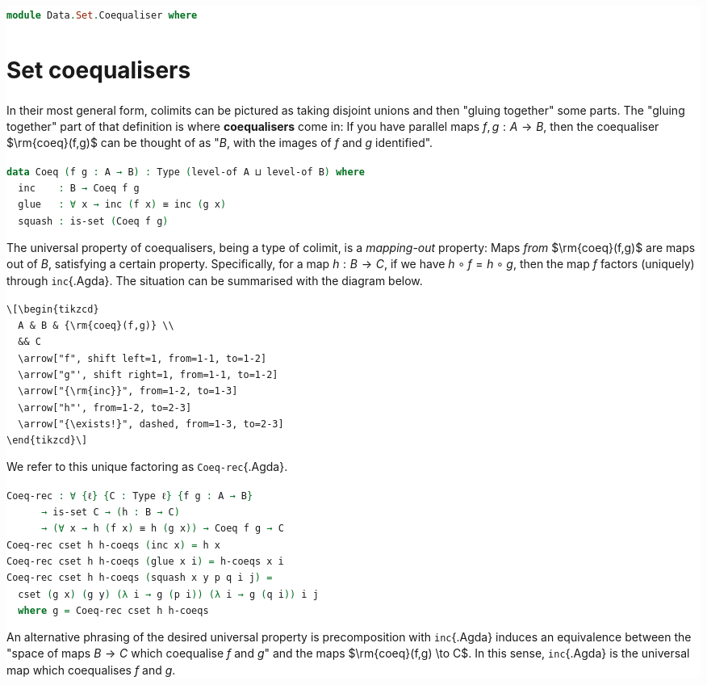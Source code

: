 

```agda
module Data.Set.Coequaliser where
```



# Set coequalisers

In their most general form, colimits can be pictured as taking disjoint
unions and then "gluing together" some parts. The "gluing together" part
of that definition is where **coequalisers** come in: If you have
parallel maps $f, g : A \to B$, then the coequaliser $\rm{coeq}(f,g)$
can be thought of as "$B$, with the images of $f$ and $g$ identified".

```agda
data Coeq (f g : A → B) : Type (level-of A ⊔ level-of B) where
  inc    : B → Coeq f g
  glue   : ∀ x → inc (f x) ≡ inc (g x)
  squash : is-set (Coeq f g)
```

The universal property of coequalisers, being a type of colimit, is a
_mapping-out_ property: Maps _from_ $\rm{coeq}(f,g)$ are maps out of
$B$, satisfying a certain property. Specifically, for a map $h : B \to
C$, if we have $h \circ f = h \circ g$, then the map $f$ factors
(uniquely) through `inc`{.Agda}. The situation can be summarised with
the diagram below.

~~~{.quiver}
\[\begin{tikzcd}
  A & B & {\rm{coeq}(f,g)} \\
  && C
  \arrow["f", shift left=1, from=1-1, to=1-2]
  \arrow["g"', shift right=1, from=1-1, to=1-2]
  \arrow["{\rm{inc}}", from=1-2, to=1-3]
  \arrow["h"', from=1-2, to=2-3]
  \arrow["{\exists!}", dashed, from=1-3, to=2-3]
\end{tikzcd}\]
~~~

We refer to this unique factoring as `Coeq-rec`{.Agda}.

```agda
Coeq-rec : ∀ {ℓ} {C : Type ℓ} {f g : A → B}
      → is-set C → (h : B → C)
      → (∀ x → h (f x) ≡ h (g x)) → Coeq f g → C
Coeq-rec cset h h-coeqs (inc x) = h x
Coeq-rec cset h h-coeqs (glue x i) = h-coeqs x i
Coeq-rec cset h h-coeqs (squash x y p q i j) =
  cset (g x) (g y) (λ i → g (p i)) (λ i → g (q i)) i j
  where g = Coeq-rec cset h h-coeqs
```

An alternative phrasing of the desired universal property is
precomposition with `inc`{.Agda} induces an equivalence between the
"space of maps $B \to C$ which coequalise $f$ and $g$" and the maps
$\rm{coeq}(f,g) \to C$. In this sense, `inc`{.Agda} is the universal
map which coequalises $f$ and $g$.
